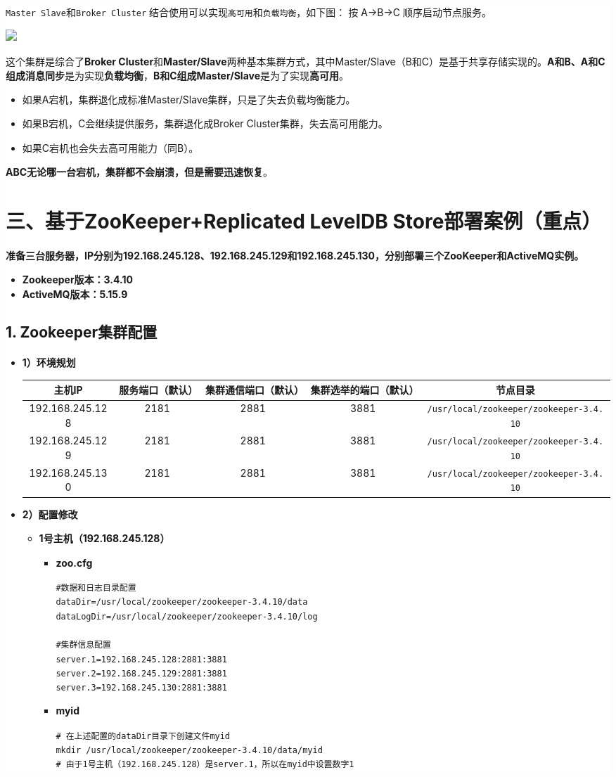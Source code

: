 `Master Slave`和`Broker Cluster` 结合使用可以实现`高可用`和`负载均衡`，如下图：
按 A->B->C 顺序启动节点服务。

![](http://img.xianzilei.cn/Master%20Slave%E5%92%8CBroker%20Cluster%E7%BB%93%E5%90%88%E9%9B%86%E7%BE%A4%E6%9E%B6%E6%9E%84%E5%9B%BE.png)

这个集群是综合了**Broker Cluster**和**Master/Slave**两种基本集群方式，其中Master/Slave（B和C）是基于共享存储实现的。**A和B、A和C组成消息同步**是为实现**负载均衡**，**B和C组成Master/Slave**是为了实现**高可用**。

* 如果A宕机，集群退化成标准Master/Slave集群，只是了失去负载均衡能力。

* 如果B宕机，C会继续提供服务，集群退化成Broker Cluster集群，失去高可用能力。

* 如果C宕机也会失去高可用能力（同B）。

**ABC无论哪一台宕机，集群都不会崩溃，但是需要迅速恢复**。

# **三、基于ZooKeeper+Replicated LevelDB Store部署案例（重点）**

**准备三台服务器，IP分别为192.168.245.128、192.168.245.129和192.168.245.130，分别部署三个ZooKeeper和ActiveMQ实例。**

* **Zookeeper版本：3.4.10**
* **ActiveMQ版本：5.15.9**

## **1.  Zookeeper集群配置**

* **1）环境规划**

  |   **主机IP**    | **服务端口（默认）** | **集群通信端口（默认）** | 集群选举的端口（默认） |              **节点目录**               |
  | :-------------: | :------------------: | :----------------------: | :--------------------: | :-------------------------------------: |
  | 192.168.245.128 |         2181         |           2881           |          3881          | `/usr/local/zookeeper/zookeeper-3.4.10` |
  | 192.168.245.129 |         2181         |           2881           |          3881          | `/usr/local/zookeeper/zookeeper-3.4.10` |
  | 192.168.245.130 |         2181         |           2881           |          3881          | `/usr/local/zookeeper/zookeeper-3.4.10` |

* **2）配置修改**

  * **1号主机（192.168.245.128）**

    * **zoo.cfg**

      ```properties
      #数据和日志目录配置
      dataDir=/usr/local/zookeeper/zookeeper-3.4.10/data
      dataLogDir=/usr/local/zookeeper/zookeeper-3.4.10/log
      
      #集群信息配置
      server.1=192.168.245.128:2881:3881
      server.2=192.168.245.129:2881:3881
      server.3=192.168.245.130:2881:3881
      ```

    * **myid**

      ```shell
      # 在上述配置的dataDir目录下创建文件myid
      mkdir /usr/local/zookeeper/zookeeper-3.4.10/data/myid
      # 由于1号主机（192.168.245.128）是server.1，所以在myid中设置数字1
      ```
